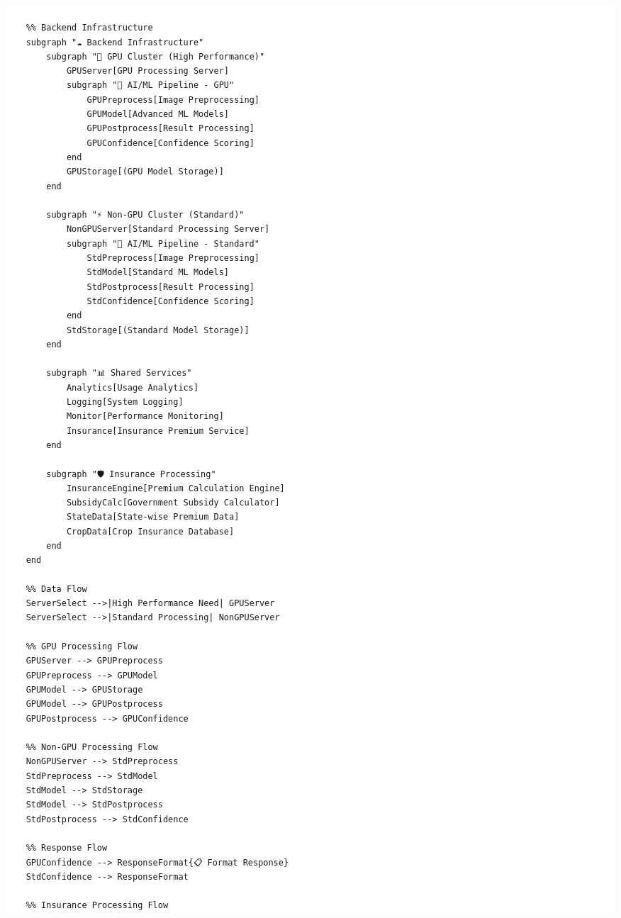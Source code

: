 ```mermaid
    
    %% Backend Infrastructure
    subgraph "☁️ Backend Infrastructure"
        subgraph "🚀 GPU Cluster (High Performance)"
            GPUServer[GPU Processing Server]
            subgraph "🤖 AI/ML Pipeline - GPU"
                GPUPreprocess[Image Preprocessing]
                GPUModel[Advanced ML Models]
                GPUPostprocess[Result Processing]
                GPUConfidence[Confidence Scoring]
            end
            GPUStorage[(GPU Model Storage)]
        end
        
        subgraph "⚡ Non-GPU Cluster (Standard)"
            NonGPUServer[Standard Processing Server]
            subgraph "🧠 AI/ML Pipeline - Standard"
                StdPreprocess[Image Preprocessing]
                StdModel[Standard ML Models]
                StdPostprocess[Result Processing]
                StdConfidence[Confidence Scoring]
            end
            StdStorage[(Standard Model Storage)]
        end
        
        subgraph "📊 Shared Services"
            Analytics[Usage Analytics]
            Logging[System Logging]
            Monitor[Performance Monitoring]
            Insurance[Insurance Premium Service]
        end
        
        subgraph "🛡️ Insurance Processing"
            InsuranceEngine[Premium Calculation Engine]
            SubsidyCalc[Government Subsidy Calculator]
            StateData[State-wise Premium Data]
            CropData[Crop Insurance Database]
        end
    end
    
    %% Data Flow
    ServerSelect -->|High Performance Need| GPUServer
    ServerSelect -->|Standard Processing| NonGPUServer
    
    %% GPU Processing Flow
    GPUServer --> GPUPreprocess
    GPUPreprocess --> GPUModel
    GPUModel --> GPUStorage
    GPUModel --> GPUPostprocess
    GPUPostprocess --> GPUConfidence
    
    %% Non-GPU Processing Flow  
    NonGPUServer --> StdPreprocess
    StdPreprocess --> StdModel
    StdModel --> StdStorage
    StdModel --> StdPostprocess
    StdPostprocess --> StdConfidence
    
    %% Response Flow
    GPUConfidence --> ResponseFormat{📋 Format Response}
    StdConfidence --> ResponseFormat
    
    %% Insurance Processing Flow
```